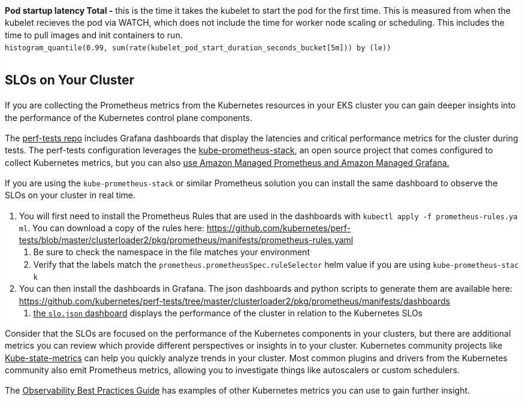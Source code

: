 **Pod startup latency Total -** this is the time it takes the kubelet to start the pod for the first time. This is measured from when the kubelet recieves the pod via WATCH, which does not include the time for worker node scaling or scheduling. This includes the time to pull images and init containers to run.  
`histogram_quantile(0.99, sum(rate(kubelet_pod_start_duration_seconds_bucket[5m])) by (le))`



## SLOs on Your Cluster

If you are collecting the Prometheus metrics from the Kubernetes resources in your EKS cluster you can gain deeper insights into the performance of the Kubernetes control plane components. 

The [perf-tests repo](https://github.com/kubernetes/perf-tests/) includes Grafana dashboards that display the latencies and critical performance metrics for the cluster during tests. The perf-tests configuration leverages the [kube-prometheus-stack](https://github.com/prometheus-community/helm-charts/tree/main/charts/kube-prometheus-stack), an open source project that comes configured to collect Kubernetes metrics, but you can also [use Amazon Managed Prometheus and Amazon Managed Grafana.](https://aws-observability.github.io/terraform-aws-observability-accelerator/eks/)

If you are using the `kube-prometheus-stack` or similar Prometheus solution you can install the same dashboard to observe the SLOs on your cluster in real time. 

1. You will first need to install the Prometheus Rules that are used in the dashboards with `kubectl apply -f prometheus-rules.yaml`. You can download a copy of the rules here: https://github.com/kubernetes/perf-tests/blob/master/clusterloader2/pkg/prometheus/manifests/prometheus-rules.yaml
    1. Be sure to check the namespace in the file matches your environment
    2. Verify that the labels match the `prometheus.prometheusSpec.ruleSelector` helm value if you are using `kube-prometheus-stack`
2. You can then install the dashboards in Grafana. The json dashboards and python scripts to generate them are available here: https://github.com/kubernetes/perf-tests/tree/master/clusterloader2/pkg/prometheus/manifests/dashboards
    1. [the `slo.json` dashboard](https://github.com/kubernetes/perf-tests/blob/master/clusterloader2/pkg/prometheus/manifests/dashboards/slo.json) displays the performance of the cluster in relation to the Kubernetes SLOs

Consider that the SLOs are focused on the performance of the Kubernetes components in your clusters, but there are additional metrics you can review which provide different perspectives or insights in to your cluster. Kubernetes community projects like [Kube-state-metrics](https://github.com/kubernetes/kube-state-metrics/tree/main) can help you quickly analyze trends in your cluster. Most common plugins and drivers from the Kubernetes community also emit Prometheus metrics, allowing you to investigate things like autoscalers or custom schedulers.  

The [Observability Best Practices Guide](https://aws-observability.github.io/observability-best-practices/guides/containers/oss/eks/best-practices-metrics-collection/#control-plane-metrics) has examples of other Kubernetes metrics you can use to gain further insight. 






